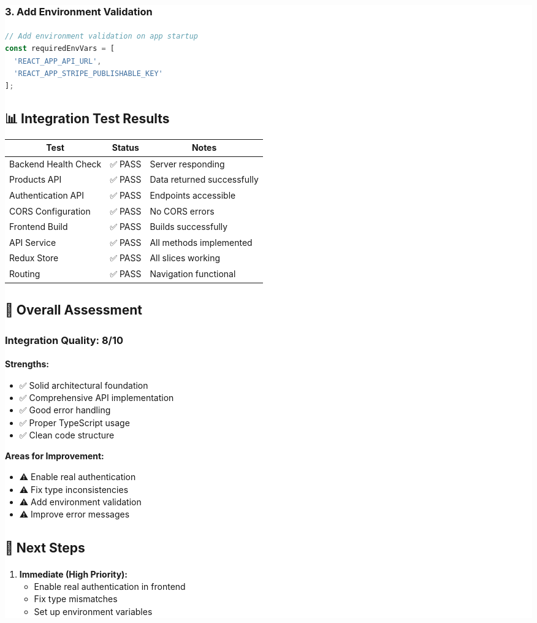 ### 3. **Add Environment Validation**
```typescript
// Add environment validation on app startup
const requiredEnvVars = [
  'REACT_APP_API_URL',
  'REACT_APP_STRIPE_PUBLISHABLE_KEY'
];
```

## 📊 **Integration Test Results**

| Test | Status | Notes |
|------|--------|-------|
| Backend Health Check | ✅ PASS | Server responding |
| Products API | ✅ PASS | Data returned successfully |
| Authentication API | ✅ PASS | Endpoints accessible |
| CORS Configuration | ✅ PASS | No CORS errors |
| Frontend Build | ✅ PASS | Builds successfully |
| API Service | ✅ PASS | All methods implemented |
| Redux Store | ✅ PASS | All slices working |
| Routing | ✅ PASS | Navigation functional |

## 🎯 **Overall Assessment**

### **Integration Quality: 8/10**

**Strengths:**
- ✅ Solid architectural foundation
- ✅ Comprehensive API implementation
- ✅ Good error handling
- ✅ Proper TypeScript usage
- ✅ Clean code structure

**Areas for Improvement:**
- ⚠️ Enable real authentication
- ⚠️ Fix type inconsistencies
- ⚠️ Add environment validation
- ⚠️ Improve error messages

## 🚀 **Next Steps**

1. **Immediate (High Priority):**
   - Enable real authentication in frontend
   - Fix type mismatches
   - Set up environment variables

